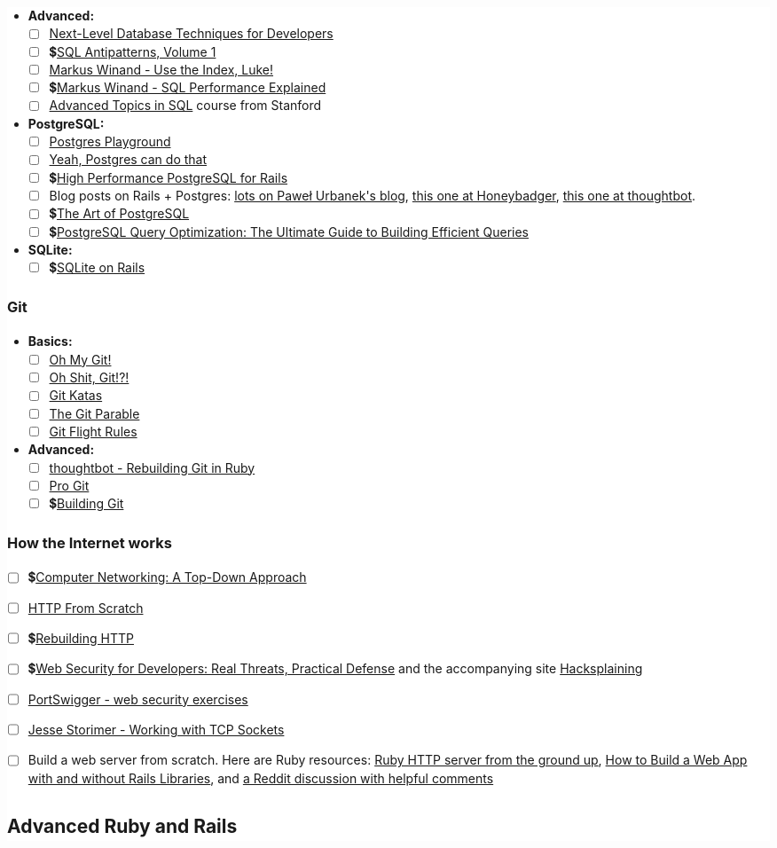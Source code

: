 - **Advanced:**
  - [ ] [Next-Level Database Techniques for Developers](https://sqlfordevs.com/ebook) 
  - [ ] 💲[SQL Antipatterns, Volume 1](https://pragprog.com/titles/bksap1/sql-antipatterns-volume-1/)
  - [ ] [Markus Winand - Use the Index, Luke!](https://use-the-index-luke.com/sql/preface)
  - [ ] 💲[Markus Winand - SQL Performance Explained](https://sql-performance-explained.com)
  - [ ] [Advanced Topics in SQL](https://www.edx.org/course/advanced-topics-in-sql) course from Stanford
- **PostgreSQL:**
  - [ ] [Postgres Playground](https://www.crunchydata.com/developers/tutorials)
  - [ ] [Yeah, Postgres can do that](https://dev.to/efertsch/series/20415)
  - [ ] 💲[High Performance PostgreSQL for Rails](https://pragprog.com/titles/aapsql/high-performance-postgresql-for-rails/)
  - [ ] Blog posts on Rails + Postgres: [lots on Paweł Urbanek's blog](https://pawelurbanek.com/blog), [this one at Honeybadger](https://www.honeybadger.io/blog/rails-postgresql-queries/), [this one at thoughtbot](https://thoughtbot.com/blog/advanced-postgres-performance-tips).
  - [ ] 💲[The Art of PostgreSQL](https://theartofpostgresql.com/)
  - [ ] 💲[PostgreSQL Query Optimization: The Ultimate Guide to Building Efficient Queries](https://link.springer.com/book/10.1007/978-1-4842-6885-8)
- **SQLite:**
  - [ ] 💲[SQLite on Rails](https://fractaledmind.gumroad.com/l/sqlite-on-rails)

### Git

- **Basics:**
  - [ ] [Oh My Git!](https://ohmygit.org/) 
  - [ ] [Oh Shit, Git!?!](https://ohshitgit.com/) 
  - [ ] [Git Katas](https://github.com/eficode-academy/git-katas)
  - [ ] [The Git Parable](https://youtube.com/watch?v=ANNboouhNHE) 
  - [ ] [Git Flight Rules](https://github.com/k88hudson/git-flight-rules)
- **Advanced:**
  - [ ] [thoughtbot - Rebuilding Git in Ruby](https://thoughtbot.com/blog/rebuilding-git-in-ruby) 
  - [ ] [Pro Git](https://git-scm.com/book)
  - [ ] 💲[Building Git](https://shop.jcoglan.com/building-git)

### How the Internet works

- [ ] 💲[Computer Networking: A Top-Down Approach](https://gaia.cs.umass.edu/kurose_ross/eighth.htm) 
- [ ] [HTTP From Scratch](https://kmcd.dev/series/http-from-scratch/)
- [ ] 💲[Rebuilding HTTP](https://noahgibbs.gumroad.com/l/rebuilding_http)
- [ ] 💲[Web Security for Developers: Real Threats, Practical Defense](https://www.amazon.com/Web-Security-Developers-Malcolm-McDonald-ebook/dp/B07V78WH7V) and the accompanying site [Hacksplaining](https://www.hacksplaining.com/)
- [ ] [PortSwigger - web security exercises](https://portswigger.net/web-security/all-topics)
- [ ] [Jesse Storimer - Working with TCP Sockets](https://workingwithruby.com/wwtcps/intro)
- [ ] Build a web server from scratch. Here are Ruby resources: [Ruby HTTP server from the ground up](https://www.dmitry-ishkov.com/2021/07/ruby-http-server-from-ground-up.html), [How to Build a Web App with and without Rails Libraries](https://shopify.engineering/building-web-app-ruby-rails), and [a Reddit discussion with helpful comments](https://www.reddit.com/r/ruby/comments/vfc02l/newb_here_have_you_written_your_own_web_server)



## Advanced Ruby and Rails
